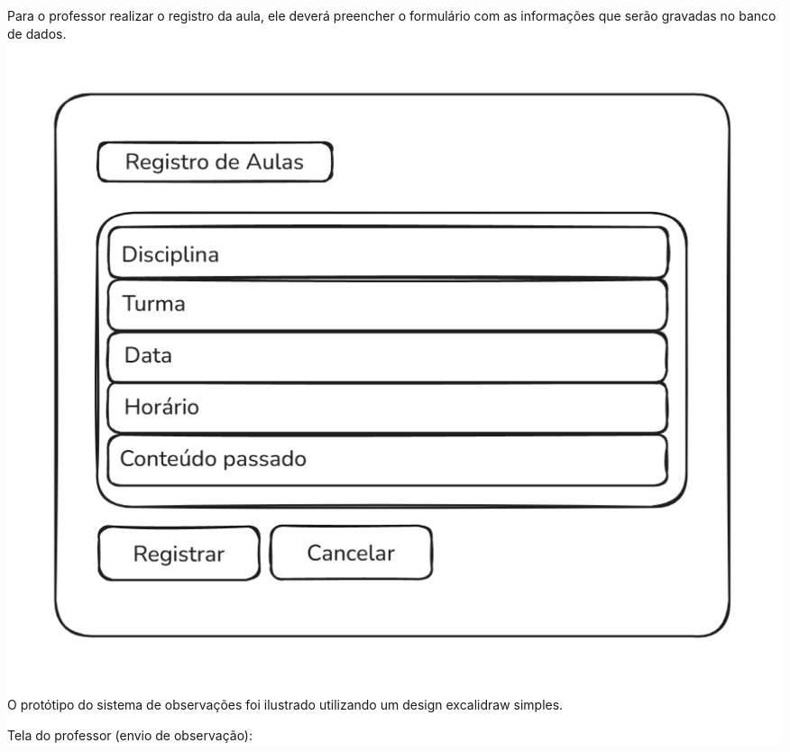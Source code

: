 Para o professor realizar o registro da aula, ele deverá preencher o formulário com as informações que serão gravadas no banco de dados.

![Protótipo - Tela de Registro de Aula](../Imagens/prototipo_registro_aula.png)

O protótipo do sistema de observações foi ilustrado utilizando um design excalidraw simples.

Tela do professor (envio de observação):
